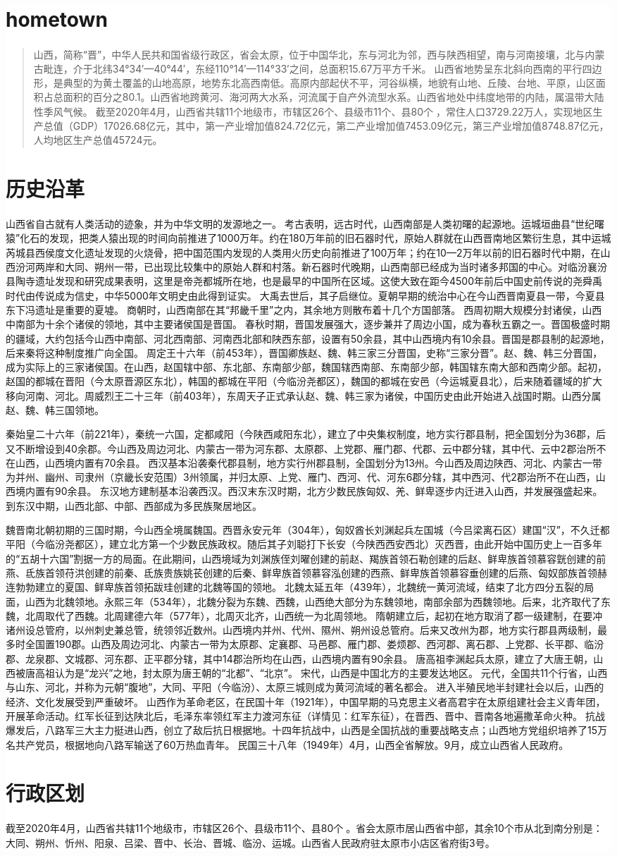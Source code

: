 # hometown

>山西，简称“晋”，中华人民共和国省级行政区，省会太原，位于中国华北，东与河北为邻，西与陕西相望，南与河南接壤，北与内蒙古毗连，介于北纬34°34′—40°44′，东经110°14′—114°33′之间，总面积15.67万平方千米。 
山西省地势呈东北斜向西南的平行四边形，是典型的为黄土覆盖的山地高原，地势东北高西南低。高原内部起伏不平，河谷纵横，地貌有山地、丘陵、台地、平原，山区面积占总面积的百分之80.1。山西省地跨黄河、海河两大水系，河流属于自产外流型水系。山西省地处中纬度地带的内陆，属温带大陆性季风气候。
截至2020年4月，山西省共辖11个地级市，市辖区26个、县级市11个、县80个 ，常住人口3729.22万人，实现地区生产总值（GDP）17026.68亿元，其中，第一产业增加值824.72亿元，第二产业增加值7453.09亿元，第三产业增加值8748.87亿元，人均地区生产总值45724元。




# 历史沿革
山西省自古就有人类活动的迹象，并为中华文明的发源地之一。 
考古表明，远古时代，山西南部是人类初曙的起源地。运城垣曲县“世纪曙猿”化石的发现，把类人猿出现的时间向前推进了1000万年。约在180万年前的旧石器时代，原始人群就在山西晋南地区繁衍生息，其中运城芮城县西侯度文化遗址发现的火烧骨，把中国范围内发现的人类用火历史向前推进了100万年；约在10—2万年以前的旧石器时代中期，在山西汾河两岸和大同、朔州一带，已出现比较集中的原始人群和村落。新石器时代晚期，山西南部已经成为当时诸多邦国的中心。对临汾襄汾县陶寺遗址发现和研究成果表明，这里是帝尧都城所在地，也是最早的中国所在区域。这使大致在距今4500年前后中国史前传说的尧舜禹时代由传说成为信史，中华5000年文明史由此得到证实。
大禹去世后，其子启继位。夏朝早期的统治中心在今山西晋南夏县一带，今夏县东下冯遗址是重要的夏墟。
商朝时，山西南部在其“邦畿千里”之内，其余地方则散布着十几个方国部落。
西周初期大规模分封诸侯，山西中南部为十余个诸侯的领地，其中主要诸侯国是晋国。
春秋时期，晋国发展强大，逐步兼并了周边小国，成为春秋五霸之一。晋国极盛时期的疆域，大约包括今山西中南部、河北西南部、河南西北部和陕西东部，设置有50余县，其中山西境内有10余县。晋国是郡县制的起源地，后来秦将这种制度推广向全国。
周定王十六年（前453年），晋国卿族赵、魏、韩三家三分晋国，史称“三家分晋”。赵、魏、韩三分晋国，成为实际上的三家诸侯国。在山西，赵国辖中部、东北部、东南部少部，魏国辖西南部、东南部少部，韩国辖东南大部和西南少部。起初，赵国的都城在晋阳（今太原晋源区东北），韩国的都城在平阳（今临汾尧都区），魏国的都城在安邑（今运城夏县北），后来随着疆域的扩大移向河南、河北。周威烈王二十三年（前403年），东周天子正式承认赵、魏、韩三家为诸侯，中国历史由此开始进入战国时期。山西分属赵、魏、韩三国领地。

秦始皇二十六年（前221年），秦统一六国，定都咸阳（今陕西咸阳东北），建立了中央集权制度，地方实行郡县制，把全国划分为36郡，后又不断增设到40余郡。今山西及周边河北、内蒙古一带为河东郡、太原郡、上党郡、雁门郡、代郡、云中郡分辖，其中代、云中2郡治所不在山西，山西境内置有70余县。
西汉基本沿袭秦代郡县制，地方实行州郡县制，全国划分为13州。今山西及周边陕西、河北、内蒙古一带为并州、幽州、司隶州（京畿长安范围）3州领属，并归太原、上党、雁门、西河、代、河东6郡分辖，其中西河、代2郡治所不在山西，山西境内置有90余县。
东汉地方建制基本沿袭西汉。西汉末东汉时期，北方少数民族匈奴、羌、鲜卑逐步内迁进入山西，并发展强盛起来。到东汉中期，山西北部、中部、西部成为多民族聚居地区。

魏晋南北朝初期的三国时期，今山西全境属魏国。西晋永安元年（304年），匈奴酋长刘渊起兵左国城（今吕梁离石区）建国“汉”，不久迁都平阳（今临汾尧都区），建立北方第一个少数民族政权。随后其子刘聪打下长安（今陕西西安西北）灭西晋，由此开始中国历史上一百多年的“五胡十六国”割据一方的局面。在此期间，山西境域为刘渊族侄刘曜创建的前赵、羯族首领石勒创建的后赵、鲜卑族首领慕容皝创建的前燕、氐族首领苻洪创建的前秦、氐族贵族姚苌创建的后秦、鲜卑族首领慕容泓创建的西燕、鲜卑族首领慕容垂创建的后燕、匈奴部族首领赫连勃勃建立的夏国、鲜卑族首领拓跋珪创建的北魏等国的领地。
北魏太延五年（439年），北魏统一黄河流域，结束了北方四分五裂的局面，山西为北魏领地。永熙三年（534年），北魏分裂为东魏、西魏，山西绝大部分为东魏领地，南部余部为西魏领地。后来，北齐取代了东魏，北周取代了西魏。北周建德六年（577年），北周灭北齐，山西统一为北周领地。
隋朝建立后，起初在地方取消了郡一级建制，在要冲诸州设总管府，以州刺史兼总管，统领邻近数州。山西境内并州、代州、隰州、朔州设总管府。后来又改州为郡，地方实行郡县两级制，最多时全国置190郡。山西及周边河北、内蒙古一带为太原郡、定襄郡、马邑郡、雁门郡、娄烦郡、西河郡、离石郡、上党郡、长平郡、临汾郡、龙泉郡、文城郡、河东郡、正平郡分辖，其中14郡治所均在山西，山西境内置有90余县。
唐高祖李渊起兵太原，建立了大唐王朝，山西被唐高祖认为是“龙兴”之地，封太原为唐王朝的“北都”、“北京”。
宋代，山西是中国北方的主要发达地区。
元代，全国共11个行省，山西与山东、河北，并称为元朝“腹地”，大同、平阳（今临汾）、太原三城则成为黄河流域的著名都会。
进入半殖民地半封建社会以后，山西的经济、文化发展受到严重破坏。
山西作为革命老区，在民国十年（1921年），中国早期的马克思主义者高君宇在太原组建社会主义青年团，开展革命活动。红军长征到达陕北后，毛泽东率领红军主力渡河东征（详情见：红军东征），在晋西、晋中、晋南各地遍撒革命火种。
抗战爆发后，八路军三大主力挺进山西，创立了敌后抗日根据地。十四年抗战中，山西是全国抗战的重要战略支点；山西地方党组织培养了15万名共产党员，根据地向八路军输送了60万热血青年。
民国三十八年（1949年）4月，山西全省解放。9月，成立山西省人民政府。 

# 行政区划
截至2020年4月，山西省共辖11个地级市，市辖区26个、县级市11个、县80个  。省会太原市居山西省中部，其余10个市从北到南分别是：大同、朔州、忻州、阳泉、吕梁、晋中、长治、晋城、临汾、运城。山西省人民政府驻太原市小店区省府街3号。
